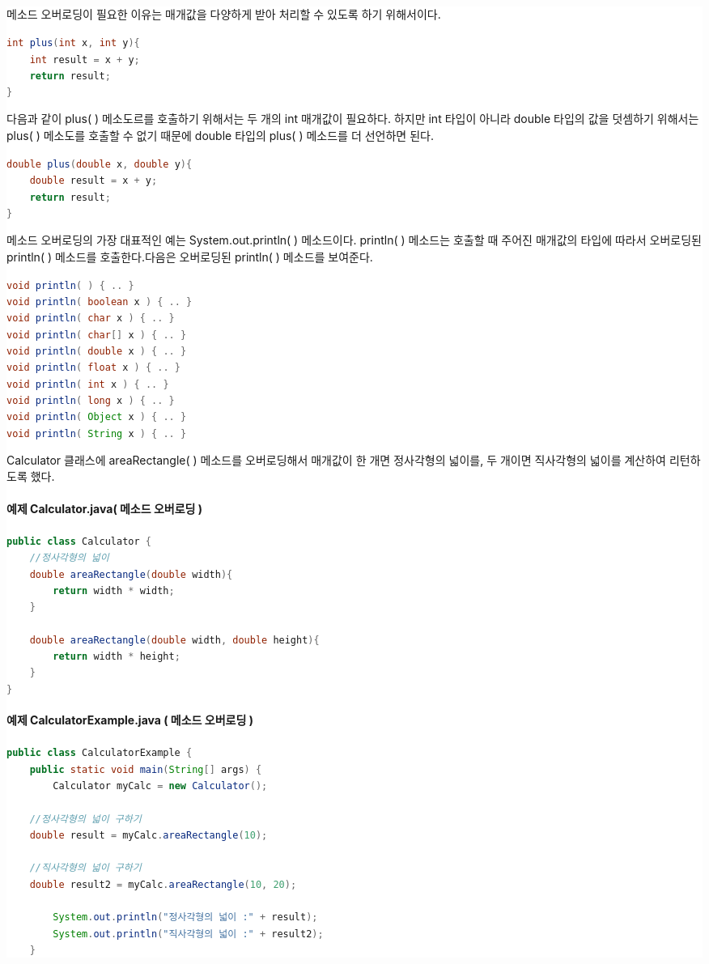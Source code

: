 메소드 오버로딩이 필요한 이유는 매개값을 다양하게 받아 처리할 수 있도록 하기 위해서이다.

```java
int plus(int x, int y){
	int result = x + y;
	return result;
}
```

다음과 같이 plus( ) 메소도르를 호출하기 위해서는 두 개의  int 매개값이 필요하다. 하지만 int  타입이 아니라  double 타입의 값을 덧셈하기 위해서는 plus( ) 메소도를 호출할 수 없기 때문에  double 타입의 plus( ) 메소드를 더 선언하면 된다.

```java
double plus(double x, double y){
	double result = x + y;
	return result;
}
```

메소드 오버로딩의 가장 대표적인 예는 System.out.println( ) 메소드이다. println( ) 메소드는 호출할 때 주어진 매개값의 타입에 따라서 오버로딩된 println( ) 메소드를 호출한다.다음은 오버로딩된 println( ) 메소드를 보여준다.

```java
void println( ) { .. }
void println( boolean x ) { .. }
void println( char x ) { .. }
void println( char[] x ) { .. }
void println( double x ) { .. }
void println( float x ) { .. }
void println( int x ) { .. }
void println( long x ) { .. }
void println( Object x ) { .. }
void println( String x ) { .. }
```

Calculator 클래스에 areaRectangle( ) 메소드를 오버로딩해서 매개값이 한 개면 정사각형의 넓이를, 두 개이면 직사각형의 넓이를 계산하여 리턴하도록 했다.

#### 예제 Calculator.java( 메소드 오버로딩 )

```java
public class Calculator {
    //정사각형의 넓이
    double areaRectangle(double width){
        return width * width;
    }

    double areaRectangle(double width, double height){
        return width * height;
    }
}
```



#### 예제 CalculatorExample.java ( 메소드 오버로딩 )

```java
public class CalculatorExample {
    public static void main(String[] args) {
        Calculator myCalc = new Calculator();
        
    //정사각형의 넓이 구하기
    double result = myCalc.areaRectangle(10);
    
    //직사각형의 넓이 구하기
    double result2 = myCalc.areaRectangle(10, 20);

        System.out.println("정사각형의 넓이 :" + result);
        System.out.println("직사각형의 넓이 :" + result2);
    }
```